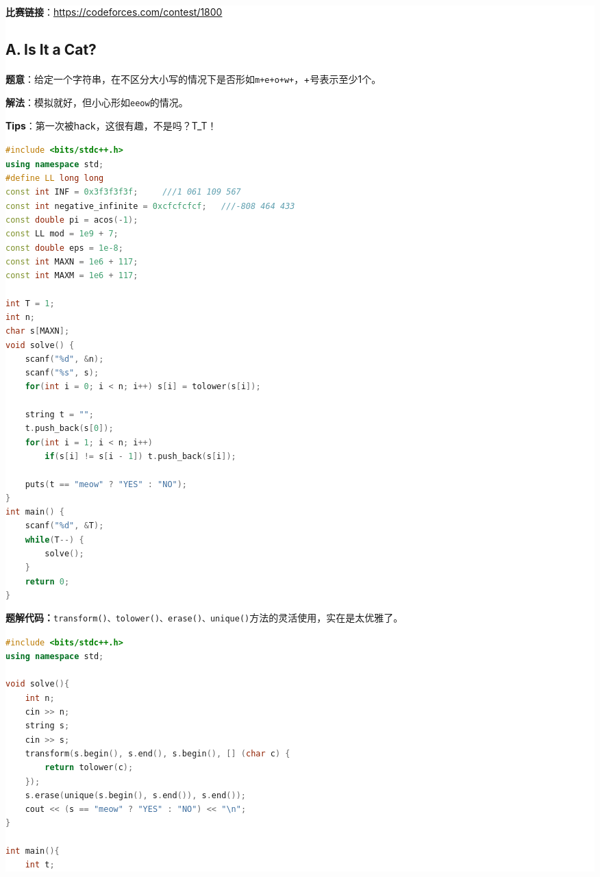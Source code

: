 **比赛链接**：<https://codeforces.com/contest/1800>

## A. Is It a Cat?

**题意**：给定一个字符串，在不区分大小写的情况下是否形如`m+e+o+w+`，+号表示至少1个。

**解法**：模拟就好，但小心形如`eeow`的情况。

**Tips**：第一次被hack，这很有趣，不是吗？T_T！

```cpp
#include <bits/stdc++.h>
using namespace std;
#define LL long long
const int INF = 0x3f3f3f3f;     ///1 061 109 567
const int negative_infinite = 0xcfcfcfcf;   ///-808 464 433
const double pi = acos(-1);
const LL mod = 1e9 + 7;
const double eps = 1e-8;
const int MAXN = 1e6 + 117;
const int MAXM = 1e6 + 117;

int T = 1;
int n;
char s[MAXN];
void solve() {
    scanf("%d", &n);
    scanf("%s", s);
    for(int i = 0; i < n; i++) s[i] = tolower(s[i]);

    string t = "";
    t.push_back(s[0]);
    for(int i = 1; i < n; i++)
        if(s[i] != s[i - 1]) t.push_back(s[i]);

    puts(t == "meow" ? "YES" : "NO");
}
int main() {
    scanf("%d", &T);
    while(T--) {
        solve();
    }
    return 0;
}
```

**题解代码：**`transform()、tolower()、erase()、unique()`方法的灵活使用，实在是太优雅了。

```cpp
#include <bits/stdc++.h>
using namespace std;

void solve(){
    int n;
    cin >> n;
    string s;
    cin >> s;
    transform(s.begin(), s.end(), s.begin(), [] (char c) {
        return tolower(c);
    });
    s.erase(unique(s.begin(), s.end()), s.end());
    cout << (s == "meow" ? "YES" : "NO") << "\n";
}

int main(){
    int t;
```